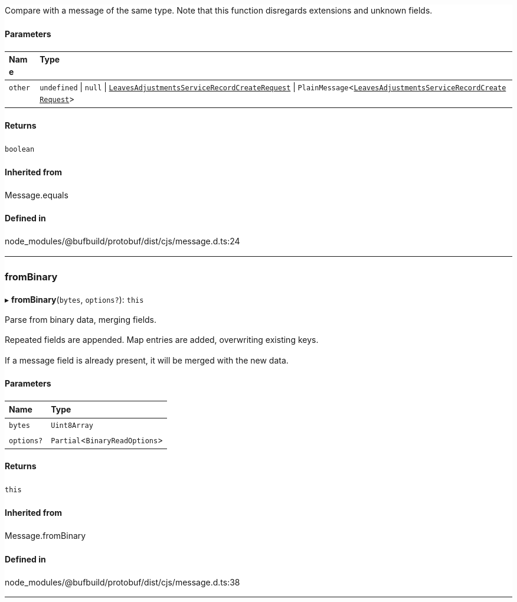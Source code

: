 Compare with a message of the same type.
Note that this function disregards extensions and unknown fields.

#### Parameters

| Name | Type |
| :------ | :------ |
| `other` | `undefined` \| ``null`` \| [`LeavesAdjustmentsServiceRecordCreateRequest`](LeavesAdjustmentsServiceRecordCreateRequest.md) \| `PlainMessage`\<[`LeavesAdjustmentsServiceRecordCreateRequest`](LeavesAdjustmentsServiceRecordCreateRequest.md)\> |

#### Returns

`boolean`

#### Inherited from

Message.equals

#### Defined in

node_modules/@bufbuild/protobuf/dist/cjs/message.d.ts:24

___

### fromBinary

▸ **fromBinary**(`bytes`, `options?`): `this`

Parse from binary data, merging fields.

Repeated fields are appended. Map entries are added, overwriting
existing keys.

If a message field is already present, it will be merged with the
new data.

#### Parameters

| Name | Type |
| :------ | :------ |
| `bytes` | `Uint8Array` |
| `options?` | `Partial`\<`BinaryReadOptions`\> |

#### Returns

`this`

#### Inherited from

Message.fromBinary

#### Defined in

node_modules/@bufbuild/protobuf/dist/cjs/message.d.ts:38

___
